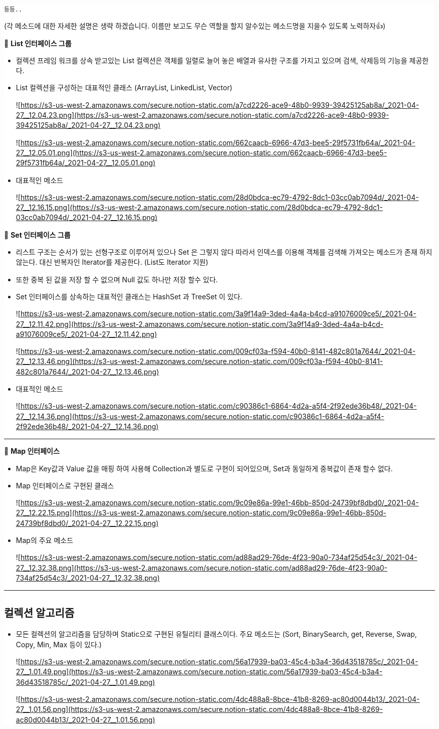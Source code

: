     등등..

(각 메소드에 대한 자세한 설명은 생략 하겠습니다. 이름만 보고도 무슨 역할을 할지 알수있는 메소드명을 지을수 있도록 노력하자👍)

💁 **List 인터페이스 그룹**

- 컬렉션 프레임 워크를 상속 받고있는 List 컬렉션은 객체를 일렬로 늘어 놓은 배열과 유사한 구조를 가지고 있으며 검색, 삭제등의 기능을 제공한다.
- List 컬렉션을 구성하는 대표적인 클래스 (ArrayList, LinkedList, Vector)

    ![https://s3-us-west-2.amazonaws.com/secure.notion-static.com/a7cd2226-ace9-48b0-9939-39425125ab8a/_2021-04-27__12.04.23.png](https://s3-us-west-2.amazonaws.com/secure.notion-static.com/a7cd2226-ace9-48b0-9939-39425125ab8a/_2021-04-27__12.04.23.png)

    ![https://s3-us-west-2.amazonaws.com/secure.notion-static.com/662caacb-6966-47d3-bee5-29f5731fb64a/_2021-04-27__12.05.01.png](https://s3-us-west-2.amazonaws.com/secure.notion-static.com/662caacb-6966-47d3-bee5-29f5731fb64a/_2021-04-27__12.05.01.png)

- 대표적인 메소드

    ![https://s3-us-west-2.amazonaws.com/secure.notion-static.com/28d0bdca-ec79-4792-8dc1-03cc0ab7094d/_2021-04-27__12.16.15.png](https://s3-us-west-2.amazonaws.com/secure.notion-static.com/28d0bdca-ec79-4792-8dc1-03cc0ab7094d/_2021-04-27__12.16.15.png)

💁 **Set 인터페이스 그룹**

- 리스트 구조는 순서가 있는 선형구조로 이루어져 있으나 Set 은 그렇지 않다 따라서 인덱스를 이용해 객체를 검색해 가져오는 메소드가 존재 하지 않는다. 대신 반복자인 Iterator를 제공한다. (List도 Iterator 지원)
- 또한 중복 된 값을 저장 할 수 없으며 Null 값도 하나만 저장 할수 있다.
- Set 인터페이스를 상속하는 대표적인 클래스는 HashSet 과 TreeSet 이 있다.

    ![https://s3-us-west-2.amazonaws.com/secure.notion-static.com/3a9f14a9-3ded-4a4a-b4cd-a91076009ce5/_2021-04-27__12.11.42.png](https://s3-us-west-2.amazonaws.com/secure.notion-static.com/3a9f14a9-3ded-4a4a-b4cd-a91076009ce5/_2021-04-27__12.11.42.png)

    ![https://s3-us-west-2.amazonaws.com/secure.notion-static.com/009cf03a-f594-40b0-8141-482c801a7644/_2021-04-27__12.13.46.png](https://s3-us-west-2.amazonaws.com/secure.notion-static.com/009cf03a-f594-40b0-8141-482c801a7644/_2021-04-27__12.13.46.png)

- 대표적인 메소드

    ![https://s3-us-west-2.amazonaws.com/secure.notion-static.com/c90386c1-6864-4d2a-a5f4-2f92ede36b48/_2021-04-27__12.14.36.png](https://s3-us-west-2.amazonaws.com/secure.notion-static.com/c90386c1-6864-4d2a-a5f4-2f92ede36b48/_2021-04-27__12.14.36.png)

---

💁 **Map 인터페이스**

- Map은 Key값과 Value 값을 매핑 하여 사용해 Collection과 별도로 구현이 되어있으며, Set과 동일하게 중복값이 존재 할수 없다.
- Map 인터페이스로 구현된 클래스

    ![https://s3-us-west-2.amazonaws.com/secure.notion-static.com/9c09e86a-99e1-46bb-850d-24739bf8dbd0/_2021-04-27__12.22.15.png](https://s3-us-west-2.amazonaws.com/secure.notion-static.com/9c09e86a-99e1-46bb-850d-24739bf8dbd0/_2021-04-27__12.22.15.png)

- Map의 주요 메소드

    ![https://s3-us-west-2.amazonaws.com/secure.notion-static.com/ad88ad29-76de-4f23-90a0-734af25d54c3/_2021-04-27__12.32.38.png](https://s3-us-west-2.amazonaws.com/secure.notion-static.com/ad88ad29-76de-4f23-90a0-734af25d54c3/_2021-04-27__12.32.38.png)

---

## 컬렉션 알고리즘

- 모든 컬렉션의 알고리즘을 담당하며 Static으로 구현된 유틸리티 클래스이다. 주요 메소드는 (Sort, BinarySearch, get, Reverse, Swap, Copy, Min, Max 등이 있다.)

    ![https://s3-us-west-2.amazonaws.com/secure.notion-static.com/56a17939-ba03-45c4-b3a4-36d43518785c/_2021-04-27__1.01.49.png](https://s3-us-west-2.amazonaws.com/secure.notion-static.com/56a17939-ba03-45c4-b3a4-36d43518785c/_2021-04-27__1.01.49.png)

    ![https://s3-us-west-2.amazonaws.com/secure.notion-static.com/4dc488a8-8bce-41b8-8269-ac80d0044b13/_2021-04-27__1.01.56.png](https://s3-us-west-2.amazonaws.com/secure.notion-static.com/4dc488a8-8bce-41b8-8269-ac80d0044b13/_2021-04-27__1.01.56.png)
